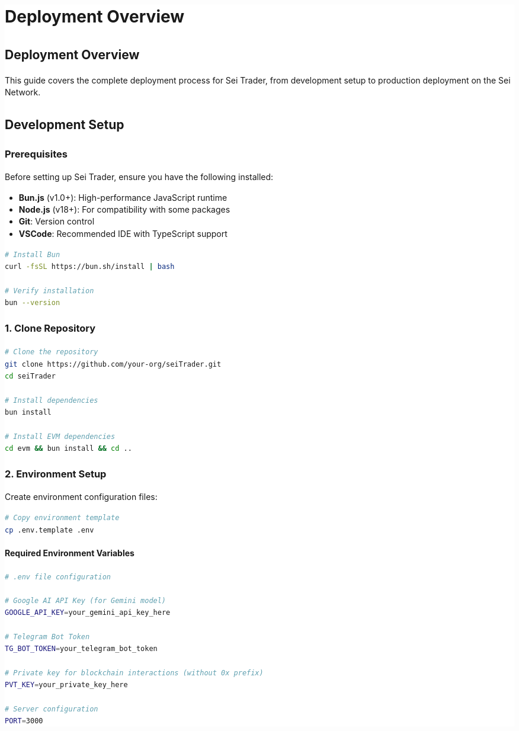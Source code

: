 # Deployment Overview

## Deployment Overview

This guide covers the complete deployment process for Sei Trader, from development setup to production deployment on the Sei Network.

## Development Setup

### Prerequisites

Before setting up Sei Trader, ensure you have the following installed:

- **Bun.js** (v1.0+): High-performance JavaScript runtime
- **Node.js** (v18+): For compatibility with some packages
- **Git**: Version control
- **VSCode**: Recommended IDE with TypeScript support

```bash
# Install Bun
curl -fsSL https://bun.sh/install | bash

# Verify installation
bun --version
```

### 1. Clone Repository

```bash
# Clone the repository
git clone https://github.com/your-org/seiTrader.git
cd seiTrader

# Install dependencies
bun install

# Install EVM dependencies
cd evm && bun install && cd ..
```

### 2. Environment Setup

Create environment configuration files:

```bash
# Copy environment template
cp .env.template .env
```

#### Required Environment Variables

```bash
# .env file configuration

# Google AI API Key (for Gemini model)
GOOGLE_API_KEY=your_gemini_api_key_here

# Telegram Bot Token
TG_BOT_TOKEN=your_telegram_bot_token

# Private key for blockchain interactions (without 0x prefix)
PVT_KEY=your_private_key_here

# Server configuration
PORT=3000
```